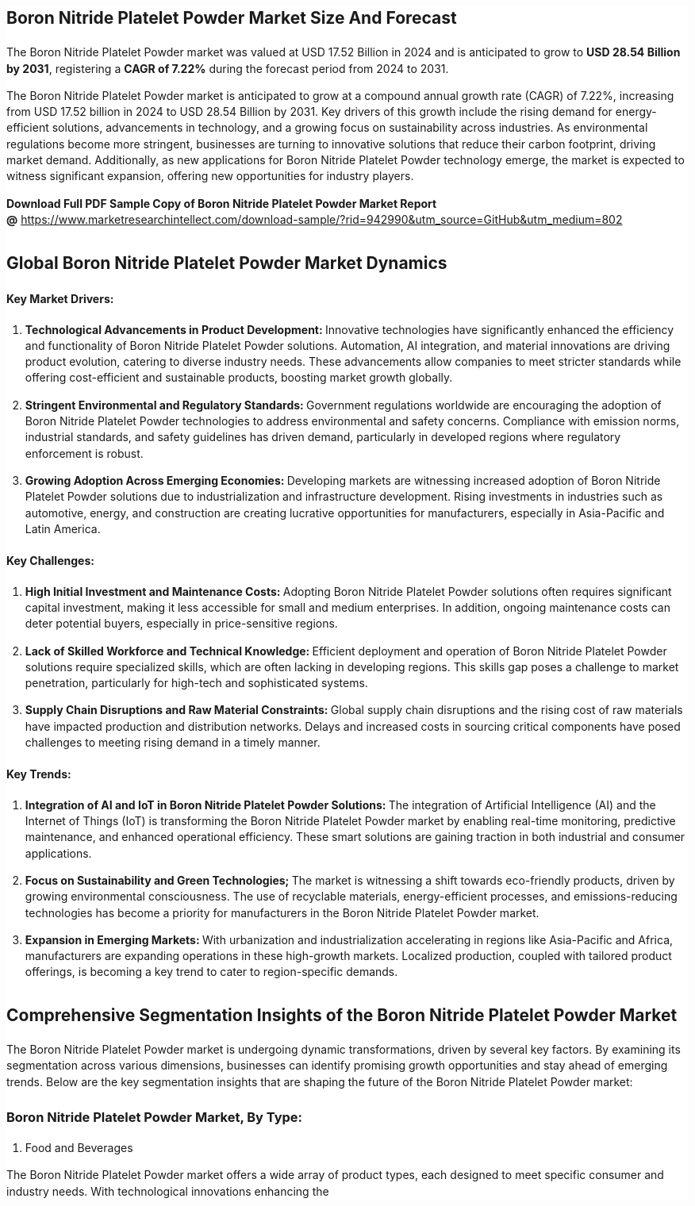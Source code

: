 <h2>Boron Nitride Platelet Powder Market Size And Forecast</h2><p>The Boron Nitride Platelet Powder market was valued at USD 17.52 Billion in 2024 and is anticipated to grow to <strong>USD 28.54 Billion by 2031</strong>, registering a <strong>CAGR of 7.22%</strong> during the forecast period from 2024 to 2031.</p><p>The Boron Nitride Platelet Powder market is anticipated to grow at a compound annual growth rate (CAGR) of 7.22%, increasing from USD 17.52 billion in 2024 to USD 28.54 Billion by 2031. Key drivers of this growth include the rising demand for energy-efficient solutions, advancements in technology, and a growing focus on sustainability across industries. As environmental regulations become more stringent, businesses are turning to innovative solutions that reduce their carbon footprint, driving market demand. Additionally, as new applications for Boron Nitride Platelet Powder technology emerge, the market is expected to witness significant expansion, offering new opportunities for industry players.</p><p><strong>Download Full PDF Sample Copy of Boron Nitride Platelet Powder Market Report @</strong>&nbsp;<a href="https://www.marketresearchintellect.com/download-sample/?rid=942990&amp;utm_source=GitHub&amp;utm_medium=802">https://www.marketresearchintellect.com/download-sample/?rid=942990&amp;utm_source=GitHub&amp;utm_medium=802</a></p><h2>Global Boron Nitride Platelet Powder Market Dynamics</h2><h4><strong>Key Market Drivers:</strong></h4><ol><li><p><strong>Technological Advancements in Product Development:&nbsp;</strong>Innovative technologies have significantly enhanced the efficiency and functionality of Boron Nitride Platelet Powder solutions. Automation, AI integration, and material innovations are driving product evolution, catering to diverse industry needs. These advancements allow companies to meet stricter standards while offering cost-efficient and sustainable products, boosting market growth globally.</p></li><li><p><strong>Stringent Environmental and Regulatory Standards:&nbsp;</strong>Government regulations worldwide are encouraging the adoption of Boron Nitride Platelet Powder technologies to address environmental and safety concerns. Compliance with emission norms, industrial standards, and safety guidelines has driven demand, particularly in developed regions where regulatory enforcement is robust.</p></li><li><p><strong>Growing Adoption Across Emerging Economies:&nbsp;</strong>Developing markets are witnessing increased adoption of Boron Nitride Platelet Powder solutions due to industrialization and infrastructure development. Rising investments in industries such as automotive, energy, and construction are creating lucrative opportunities for manufacturers, especially in Asia-Pacific and Latin America.</p></li></ol><h4><strong>Key Challenges:</strong></h4><ol><li><p><strong>High Initial Investment and Maintenance Costs:&nbsp;</strong>Adopting Boron Nitride Platelet Powder solutions often requires significant capital investment, making it less accessible for small and medium enterprises. In addition, ongoing maintenance costs can deter potential buyers, especially in price-sensitive regions.</p></li><li><p><strong>Lack of Skilled Workforce and Technical Knowledge:&nbsp;</strong>Efficient deployment and operation of Boron Nitride Platelet Powder solutions require specialized skills, which are often lacking in developing regions. This skills gap poses a challenge to market penetration, particularly for high-tech and sophisticated systems.</p></li><li><p><strong>Supply Chain Disruptions and Raw Material Constraints:&nbsp;</strong>Global supply chain disruptions and the rising cost of raw materials have impacted production and distribution networks. Delays and increased costs in sourcing critical components have posed challenges to meeting rising demand in a timely manner.</p></li></ol><h4><strong>Key Trends:</strong></h4><ol><li><p><strong>Integration of AI and IoT in Boron Nitride Platelet Powder Solutions:&nbsp;</strong>The integration of Artificial Intelligence (AI) and the Internet of Things (IoT) is transforming the Boron Nitride Platelet Powder market by enabling real-time monitoring, predictive maintenance, and enhanced operational efficiency. These smart solutions are gaining traction in both industrial and consumer applications.</p></li><li><p><strong>Focus on Sustainability and Green Technologies;&nbsp;</strong>The market is witnessing a shift towards eco-friendly products, driven by growing environmental consciousness. The use of recyclable materials, energy-efficient processes, and emissions-reducing technologies has become a priority for manufacturers in the Boron Nitride Platelet Powder market.</p></li><li><p><strong>Expansion in Emerging Markets:&nbsp;</strong>With urbanization and industrialization accelerating in regions like Asia-Pacific and Africa, manufacturers are expanding operations in these high-growth markets. Localized production, coupled with tailored product offerings, is becoming a key trend to cater to region-specific demands.</p></li></ol><div class="article-main__content" data-test-id="publishing-text-block"><h2>Comprehensive Segmentation Insights of the Boron Nitride Platelet Powder Market</h2><p>The Boron Nitride Platelet Powder market is undergoing dynamic transformations, driven by several key factors. By examining its segmentation across various dimensions, businesses can identify promising growth opportunities and stay ahead of emerging trends. Below are the key segmentation insights that are shaping the future of the Boron Nitride Platelet Powder market:</p><h3><strong>Boron Nitride Platelet Powder Market, By Type:<br /></strong></h3><ol><li>Food and Beverages</li></ol><p>The Boron Nitride Platelet Powder market offers a wide array of product types, each designed to meet specific consumer and industry needs. With technological innovations enhancing the